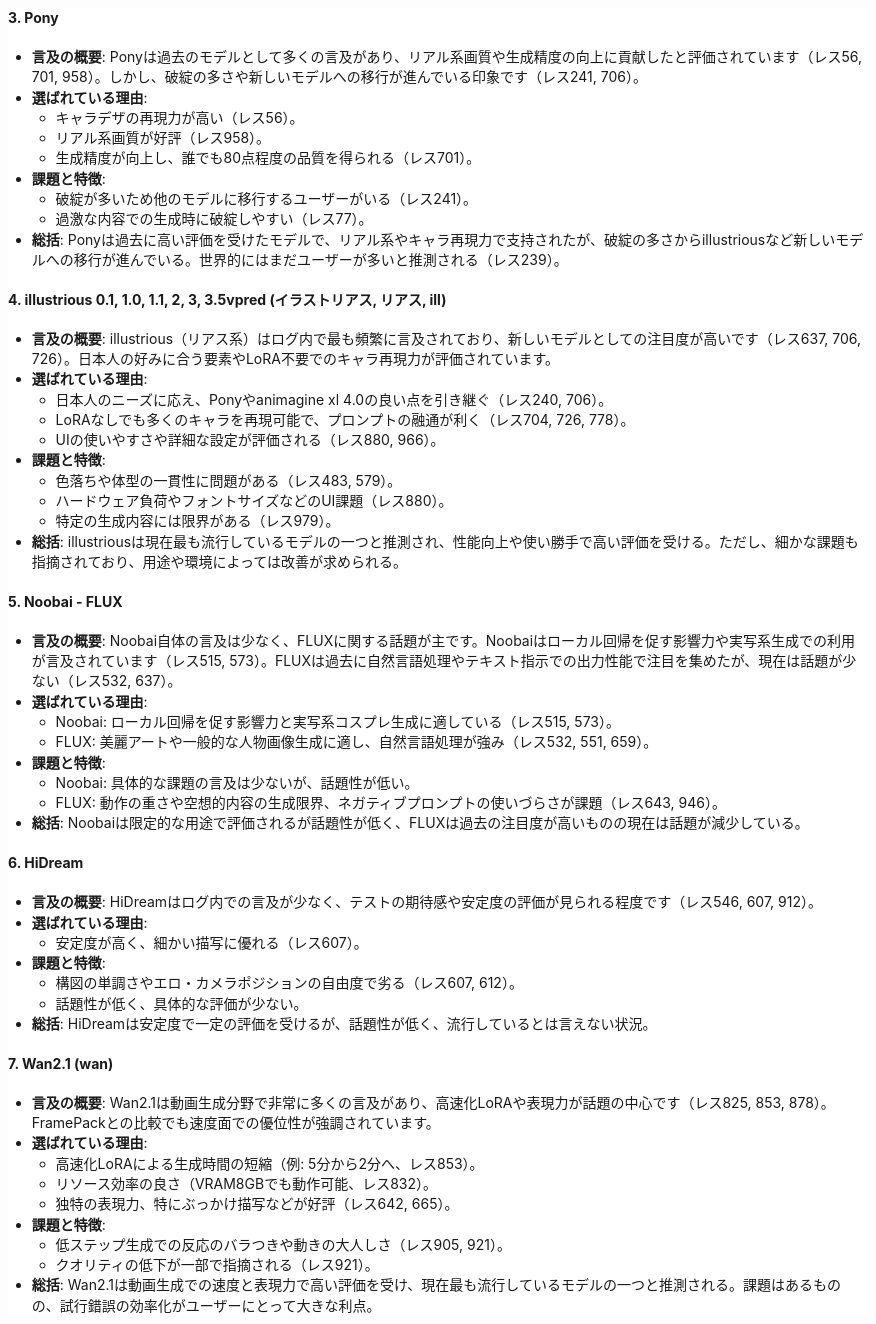 #### 3. Pony
- **言及の概要**: Ponyは過去のモデルとして多くの言及があり、リアル系画質や生成精度の向上に貢献したと評価されています（レス56, 701, 958）。しかし、破綻の多さや新しいモデルへの移行が進んでいる印象です（レス241, 706）。
- **選ばれている理由**:
  - キャラデザの再現力が高い（レス56）。
  - リアル系画質が好評（レス958）。
  - 生成精度が向上し、誰でも80点程度の品質を得られる（レス701）。
- **課題と特徴**:
  - 破綻が多いため他のモデルに移行するユーザーがいる（レス241）。
  - 過激な内容での生成時に破綻しやすい（レス77）。
- **総括**: Ponyは過去に高い評価を受けたモデルで、リアル系やキャラ再現力で支持されたが、破綻の多さからillustriousなど新しいモデルへの移行が進んでいる。世界的にはまだユーザーが多いと推測される（レス239）。

#### 4. illustrious 0.1, 1.0, 1.1, 2, 3, 3.5vpred (イラストリアス, リアス, ill)
- **言及の概要**: illustrious（リアス系）はログ内で最も頻繁に言及されており、新しいモデルとしての注目度が高いです（レス637, 706, 726）。日本人の好みに合う要素やLoRA不要でのキャラ再現力が評価されています。
- **選ばれている理由**:
  - 日本人のニーズに応え、Ponyやanimagine xl 4.0の良い点を引き継ぐ（レス240, 706）。
  - LoRAなしでも多くのキャラを再現可能で、プロンプトの融通が利く（レス704, 726, 778）。
  - UIの使いやすさや詳細な設定が評価される（レス880, 966）。
- **課題と特徴**:
  - 色落ちや体型の一貫性に問題がある（レス483, 579）。
  - ハードウェア負荷やフォントサイズなどのUI課題（レス880）。
  - 特定の生成内容には限界がある（レス979）。
- **総括**: illustriousは現在最も流行しているモデルの一つと推測され、性能向上や使い勝手で高い評価を受ける。ただし、細かな課題も指摘されており、用途や環境によっては改善が求められる。

#### 5. Noobai - FLUX
- **言及の概要**: Noobai自体の言及は少なく、FLUXに関する話題が主です。Noobaiはローカル回帰を促す影響力や実写系生成での利用が言及されています（レス515, 573）。FLUXは過去に自然言語処理やテキスト指示での出力性能で注目を集めたが、現在は話題が少ない（レス532, 637）。
- **選ばれている理由**:
  - Noobai: ローカル回帰を促す影響力と実写系コスプレ生成に適している（レス515, 573）。
  - FLUX: 美麗アートや一般的な人物画像生成に適し、自然言語処理が強み（レス532, 551, 659）。
- **課題と特徴**:
  - Noobai: 具体的な課題の言及は少ないが、話題性が低い。
  - FLUX: 動作の重さや空想的内容の生成限界、ネガティブプロンプトの使いづらさが課題（レス643, 946）。
- **総括**: Noobaiは限定的な用途で評価されるが話題性が低く、FLUXは過去の注目度が高いものの現在は話題が減少している。

#### 6. HiDream
- **言及の概要**: HiDreamはログ内での言及が少なく、テストの期待感や安定度の評価が見られる程度です（レス546, 607, 912）。
- **選ばれている理由**:
  - 安定度が高く、細かい描写に優れる（レス607）。
- **課題と特徴**:
  - 構図の単調さやエロ・カメラポジションの自由度で劣る（レス607, 612）。
  - 話題性が低く、具体的な評価が少ない。
- **総括**: HiDreamは安定度で一定の評価を受けるが、話題性が低く、流行しているとは言えない状況。

#### 7. Wan2.1 (wan)
- **言及の概要**: Wan2.1は動画生成分野で非常に多くの言及があり、高速化LoRAや表現力が話題の中心です（レス825, 853, 878）。FramePackとの比較でも速度面での優位性が強調されています。
- **選ばれている理由**:
  - 高速化LoRAによる生成時間の短縮（例: 5分から2分へ、レス853）。
  - リソース効率の良さ（VRAM8GBでも動作可能、レス832）。
  - 独特の表現力、特にぶっかけ描写などが好評（レス642, 665）。
- **課題と特徴**:
  - 低ステップ生成での反応のバラつきや動きの大人しさ（レス905, 921）。
  - クオリティの低下が一部で指摘される（レス921）。
- **総括**: Wan2.1は動画生成での速度と表現力で高い評価を受け、現在最も流行しているモデルの一つと推測される。課題はあるものの、試行錯誤の効率化がユーザーにとって大きな利点。
